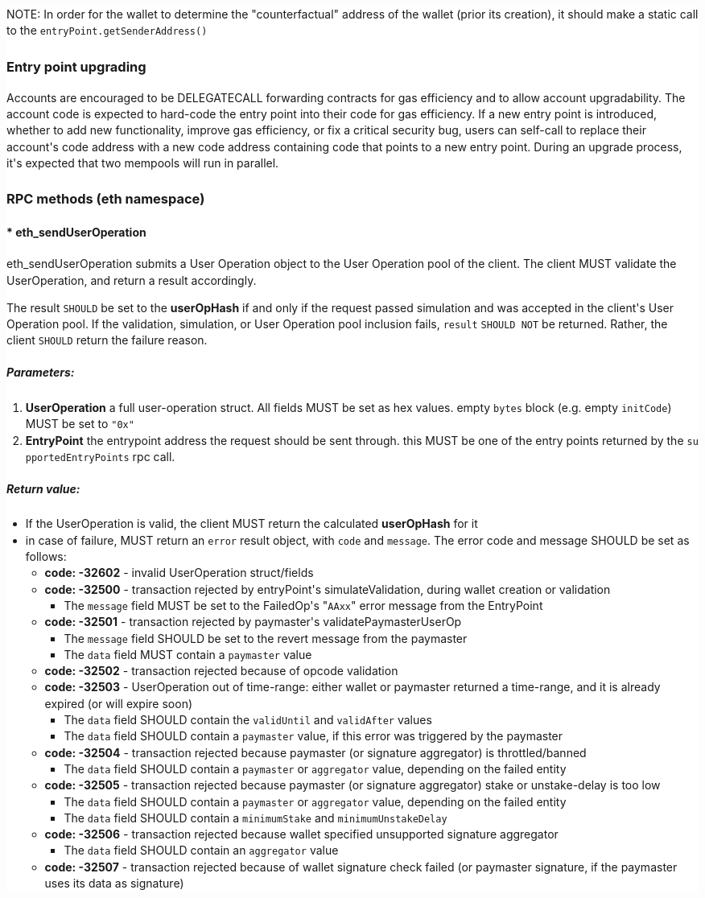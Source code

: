 NOTE: In order for the wallet to determine the "counterfactual" address of the wallet (prior its creation),
it should make a static call to the `entryPoint.getSenderAddress()`

### Entry point upgrading

Accounts are encouraged to be DELEGATECALL forwarding contracts for gas efficiency and to allow account upgradability. The account code is expected to hard-code the entry point into their code for gas efficiency. If a new entry point is introduced, whether to add new functionality, improve gas efficiency, or fix a critical security bug, users can self-call to replace their account's code address with a new code address containing code that points to a new entry point. During an upgrade process, it's expected that two mempools will run in parallel.

### RPC methods (eth namespace)

#### * eth_sendUserOperation

eth_sendUserOperation submits a User Operation object to the User Operation pool of the client. The client MUST validate the UserOperation, and return a result accordingly.

The result `SHOULD` be set to the **userOpHash** if and only if the request passed simulation and was accepted in the client's User Operation pool. If the validation, simulation, or User Operation pool inclusion fails, `result` `SHOULD NOT` be returned. Rather, the client `SHOULD` return the failure reason.

##### Parameters:

1. **UserOperation** a full user-operation struct. All fields MUST be set as hex values. empty `bytes` block (e.g. empty `initCode`) MUST be set to `"0x"`
2. **EntryPoint** the entrypoint address the request should be sent through. this MUST be one of the entry points returned by the `supportedEntryPoints` rpc call.

##### Return value:

* If the UserOperation is valid, the client MUST return the calculated **userOpHash** for it
* in case of failure, MUST return an `error` result object, with `code` and `message`. The error code and message SHOULD be set as follows:
  * **code: -32602** - invalid UserOperation struct/fields
  * **code: -32500** - transaction rejected by entryPoint's simulateValidation, during wallet creation or validation
    * The `message` field MUST be set to the FailedOp's "`AAxx`" error message from the EntryPoint
  * **code: -32501** - transaction rejected by paymaster's validatePaymasterUserOp
    * The `message` field SHOULD be set to the revert message from the paymaster
    * The `data` field MUST contain a `paymaster` value
  * **code: -32502** - transaction rejected because of opcode validation
  * **code: -32503** - UserOperation out of time-range: either wallet or paymaster returned a time-range, and it is already expired (or will expire soon)
    * The `data` field SHOULD contain the `validUntil` and `validAfter` values
    * The `data` field SHOULD contain a `paymaster` value, if this error was triggered by the paymaster
  * **code: -32504** - transaction rejected because paymaster (or signature aggregator) is throttled/banned
    * The `data` field SHOULD contain a `paymaster` or `aggregator` value, depending on the failed entity
  * **code: -32505** - transaction rejected because paymaster (or signature aggregator) stake or unstake-delay is too low
    * The `data` field SHOULD contain a `paymaster` or `aggregator` value, depending on the failed entity
    * The `data` field SHOULD contain a `minimumStake` and `minimumUnstakeDelay`
  * **code: -32506** - transaction rejected because wallet specified unsupported signature aggregator
    * The `data` field SHOULD contain an `aggregator` value
  * **code: -32507** - transaction rejected because of wallet signature check failed (or paymaster signature, if the paymaster uses its data as signature)
